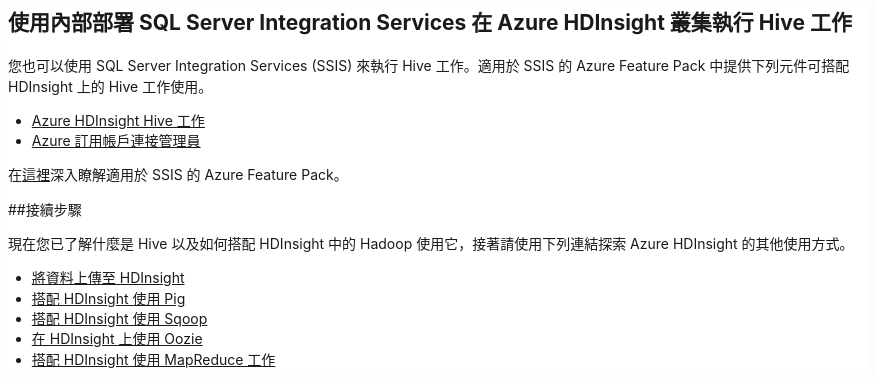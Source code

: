 ## 使用內部部署 SQL Server Integration Services 在 Azure HDInsight 叢集執行 Hive 工作

您也可以使用 SQL Server Integration Services (SSIS) 來執行 Hive 工作。適用於 SSIS 的 Azure Feature Pack 中提供下列元件可搭配 HDInsight 上的 Hive 工作使用。


- [Azure HDInsight Hive 工作][hivetask]
- [Azure 訂用帳戶連接管理員][connectionmanager]


在[這裡][ssispack]深入瞭解適用於 SSIS 的 Azure Feature Pack。


##<a id="nextsteps"></a>接續步驟

現在您已了解什麼是 Hive 以及如何搭配 HDInsight 中的 Hadoop 使用它，接著請使用下列連結探索 Azure HDInsight 的其他使用方式。


- [將資料上傳至 HDInsight][hdinsight-upload-data]
- [搭配 HDInsight 使用 Pig][hdinsight-use-pig]
- [搭配 HDInsight 使用 Sqoop](hdinsight-use-sqoop.md)
- [在 HDInsight 上使用 Oozie](hdinsight-use-oozie.md)
- [搭配 HDInsight 使用 MapReduce 工作][hdinsight-use-mapreduce]

[check]: ./media/hdinsight-use-hive/hdi.checkmark.png

[hdinsight-sdk-documentation]: http://msdnstage.redmond.corp.microsoft.com/library/dn479185.aspx

[azure-purchase-options]: http://azure.microsoft.com/pricing/purchase-options/
[azure-member-offers]: http://azure.microsoft.com/pricing/member-offers/
[azure-free-trial]: http://azure.microsoft.com/pricing/free-trial/

[apache-tez]: http://tez.apache.org
[apache-hive]: http://hive.apache.org/
[apache-log4j]: http://en.wikipedia.org/wiki/Log4j
[hive-on-tez-wiki]: https://cwiki.apache.org/confluence/display/Hive/Hive+on+Tez
[import-to-excel]: http://azure.microsoft.com/documentation/articles/hdinsight-connect-excel-power-query/
[hivetask]: http://msdn.microsoft.com/library/mt146771(v=sql.120).aspx
[connectionmanager]: http://msdn.microsoft.com/library/mt146773(v=sql.120).aspx
[ssispack]: http://msdn.microsoft.com/library/mt146770(v=sql.120).aspx

[hdinsight-use-pig]: hdinsight-use-pig.md
[hdinsight-use-oozie]: hdinsight-use-oozie.md
[hdinsight-analyze-flight-data]: hdinsight-analyze-flight-delay-data.md
[hdinsight-use-mapreduce]: hdinsight-use-mapreduce.md


[hdinsight-storage]: hdinsight-hadoop-use-blob-storage.md

[hdinsight-provision]: hdinsight-provision-clusters.md
[hdinsight-submit-jobs]: hdinsight-submit-hadoop-jobs-programmatically.md
[hdinsight-upload-data]: hdinsight-upload-data.md
[hdinsight-get-started]: hdinsight-get-started.md

[Powershell-install-configure]: ../powershell-install-configure.md
[powershell-here-strings]: http://technet.microsoft.com/library/ee692792.aspx

[image-hdi-hive-powershell]: ./media/hdinsight-use-hive/HDI.HIVE.PowerShell.png
[img-hdi-hive-powershell-output]: ./media/hdinsight-use-hive/HDI.Hive.PowerShell.Output.png
[image-hdi-hive-architecture]: ./media/hdinsight-use-hive/HDI.Hive.Architecture.png


[cindygross-hive-tables]: http://blogs.msdn.com/b/cindygross/archive/2013/02/06/hdinsight-hive-internal-and-external-tables-intro.aspx

